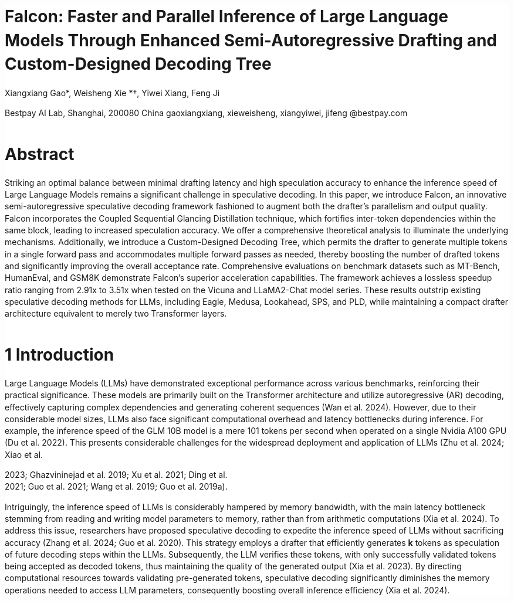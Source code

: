 # Falcon: Faster and Parallel Inference of Large Language Models Through Enhanced Semi-Autoregressive Drafting and Custom-Designed Decoding Tree

Xiangxiang Gao\*, Weisheng Xie \*†, Yiwei Xiang, Feng Ji

Bestpay AI Lab, Shanghai, 200080 China gaoxiangxiang, xieweisheng, xiangyiwei, jifeng @bestpay.com

# Abstract

Striking an optimal balance between minimal drafting latency and high speculation accuracy to enhance the inference speed of Large Language Models remains a significant challenge in speculative decoding. In this paper, we introduce Falcon, an innovative semi-autoregressive speculative decoding framework fashioned to augment both the drafter’s parallelism and output quality. Falcon incorporates the Coupled Sequential Glancing Distillation technique, which fortifies inter-token dependencies within the same block, leading to increased speculation accuracy. We offer a comprehensive theoretical analysis to illuminate the underlying mechanisms. Additionally, we introduce a Custom-Designed Decoding Tree, which permits the drafter to generate multiple tokens in a single forward pass and accommodates multiple forward passes as needed, thereby boosting the number of drafted tokens and significantly improving the overall acceptance rate. Comprehensive evaluations on benchmark datasets such as MT-Bench, HumanEval, and GSM8K demonstrate Falcon’s superior acceleration capabilities. The framework achieves a lossless speedup ratio ranging from 2.91x to $3 . 5 1 \mathrm { x }$ when tested on the Vicuna and LLaMA2-Chat model series. These results outstrip existing speculative decoding methods for LLMs, including Eagle, Medusa, Lookahead, SPS, and PLD, while maintaining a compact drafter architecture equivalent to merely two Transformer layers.

# 1 Introduction

Large Language Models (LLMs) have demonstrated exceptional performance across various benchmarks, reinforcing their practical significance. These models are primarily built on the Transformer architecture and utilize autoregressive (AR) decoding, effectively capturing complex dependencies and generating coherent sequences (Wan et al. 2024). However, due to their considerable model sizes, LLMs also face significant computational overhead and latency bottlenecks during inference. For example, the inference speed of the GLM 10B model is a mere 101 tokens per second when operated on a single Nvidia A100 GPU (Du et al. 2022). This presents considerable challenges for the widespread deployment and application of LLMs (Zhu et al. 2024; Xiao et al.

2023; Ghazvininejad et al. 2019; Xu et al. 2021; Ding et al.   
2021; Guo et al. 2021; Wang et al. 2019; Guo et al. 2019a).

Intriguingly, the inference speed of LLMs is considerably hampered by memory bandwidth, with the main latency bottleneck stemming from reading and writing model parameters to memory, rather than from arithmetic computations (Xia et al. 2024). To address this issue, researchers have proposed speculative decoding to expedite the inference speed of LLMs without sacrificing accuracy (Zhang et al. 2024; Guo et al. 2020). This strategy employs a drafter that efficiently generates $\mathbf { k }$ tokens as speculation of future decoding steps within the LLMs. Subsequently, the LLM verifies these tokens, with only successfully validated tokens being accepted as decoded tokens, thus maintaining the quality of the generated output (Xia et al. 2023). By directing computational resources towards validating pre-generated tokens, speculative decoding significantly diminishes the memory operations needed to access LLM parameters, consequently boosting overall inference efficiency (Xia et al. 2024).
